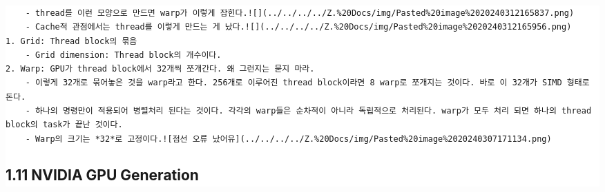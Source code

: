 		- thread를 이런 모양으로 만드면 warp가 이렇게 잡힌다.![](../../../../Z.%20Docs/img/Pasted%20image%2020240312165837.png)
		- Cache적 관점에서는 thread를 이렇게 만드는 게 났다.![](../../../../Z.%20Docs/img/Pasted%20image%2020240312165956.png)
	1. Grid: Thread block의 묶음
		- Grid dimension: Thread block의 개수이다.
	2. Warp: GPU가 thread block에서 32개씩 쪼개간다. 왜 그런지는 묻지 마라.
		- 이렇게 32개로 묶어놓은 것을 warp라고 한다. 256개로 이루어진 thread block이라면 8 warp로 쪼개지는 것이다. 바로 이 32개가 SIMD 형태로 돈다.
		- 하나의 명령만이 적용되어 병렬처리 된다는 것이다. 각각의 warp들은 순차적이 아니라 독립적으로 처리된다. warp가 모두 처리 되면 하나의 thread block의 task가 끝난 것이다.
		- Warp의 크기는 *32*로 고정이다.![점선 오류 났어유](../../../../Z.%20Docs/img/Pasted%20image%2020240307171134.png)

## 1.11 NVIDIA GPU Generation
